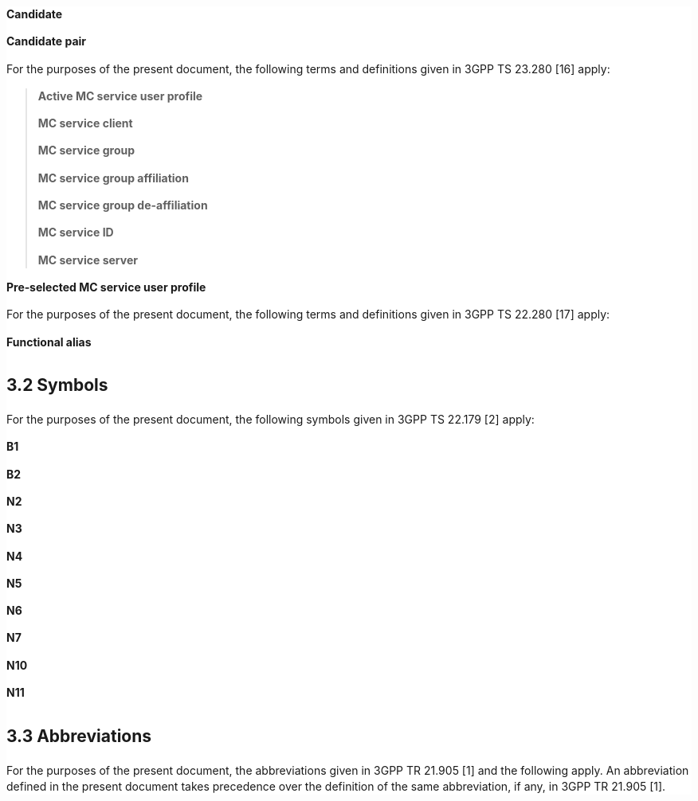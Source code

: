 **Candidate**

**Candidate pair**

For the purposes of the present document, the following terms and
definitions given in 3GPP TS 23.280 \[16\] apply:

> **Active MC service user profile**
>
> **MC service client**
>
> **MC service group**
>
> **MC service group affiliation**
>
> **MC service group de-affiliation**
>
> **MC service ID**
>
> **MC service server**

**Pre‑selected MC service user profile**

For the purposes of the present document, the following terms and
definitions given in 3GPP TS 22.280 \[17\] apply:

**Functional alias**

3.2 Symbols
-----------

For the purposes of the present document, the following symbols given in
3GPP TS 22.179 \[2\] apply:

**B1**

**B2**

**N2**

**N3**

**N4**

**N5**

**N6**

**N7**

**N10**

**N11**

3.3 Abbreviations
-----------------

For the purposes of the present document, the abbreviations given in
3GPP TR 21.905 \[1\] and the following apply. An abbreviation defined in
the present document takes precedence over the definition of the same
abbreviation, if any, in 3GPP TR 21.905 \[1\].
